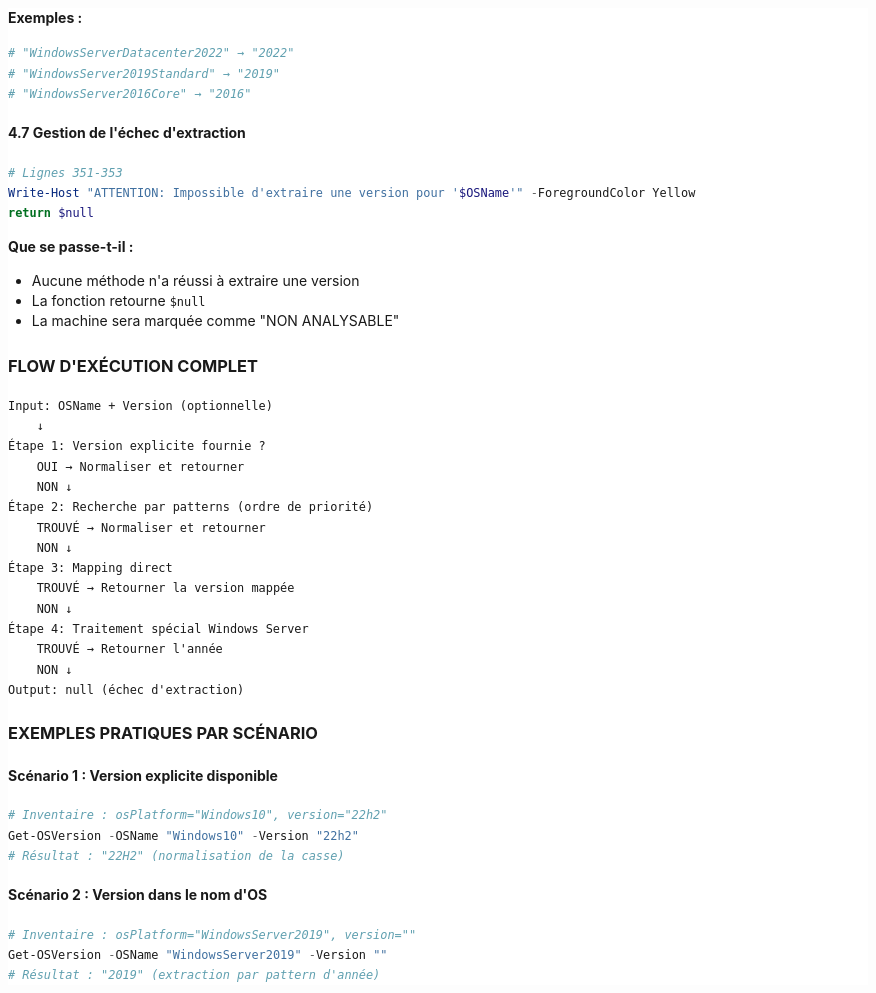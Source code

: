 **Exemples :**
```powershell
# "WindowsServerDatacenter2022" → "2022"
# "WindowsServer2019Standard" → "2019"
# "WindowsServer2016Core" → "2016"
```

#### 4.7 Gestion de l'échec d'extraction
```powershell
# Lignes 351-353
Write-Host "ATTENTION: Impossible d'extraire une version pour '$OSName'" -ForegroundColor Yellow
return $null
```

**Que se passe-t-il :**
- Aucune méthode n'a réussi à extraire une version
- La fonction retourne `$null`
- La machine sera marquée comme "NON ANALYSABLE"

### FLOW D'EXÉCUTION COMPLET

```
Input: OSName + Version (optionnelle)
    ↓
Étape 1: Version explicite fournie ?
    OUI → Normaliser et retourner
    NON ↓
Étape 2: Recherche par patterns (ordre de priorité)
    TROUVÉ → Normaliser et retourner
    NON ↓
Étape 3: Mapping direct
    TROUVÉ → Retourner la version mappée
    NON ↓
Étape 4: Traitement spécial Windows Server
    TROUVÉ → Retourner l'année
    NON ↓
Output: null (échec d'extraction)
```

### EXEMPLES PRATIQUES PAR SCÉNARIO

#### Scénario 1 : Version explicite disponible
```powershell
# Inventaire : osPlatform="Windows10", version="22h2"
Get-OSVersion -OSName "Windows10" -Version "22h2"
# Résultat : "22H2" (normalisation de la casse)
```

#### Scénario 2 : Version dans le nom d'OS
```powershell
# Inventaire : osPlatform="WindowsServer2019", version=""
Get-OSVersion -OSName "WindowsServer2019" -Version ""
# Résultat : "2019" (extraction par pattern d'année)
```
